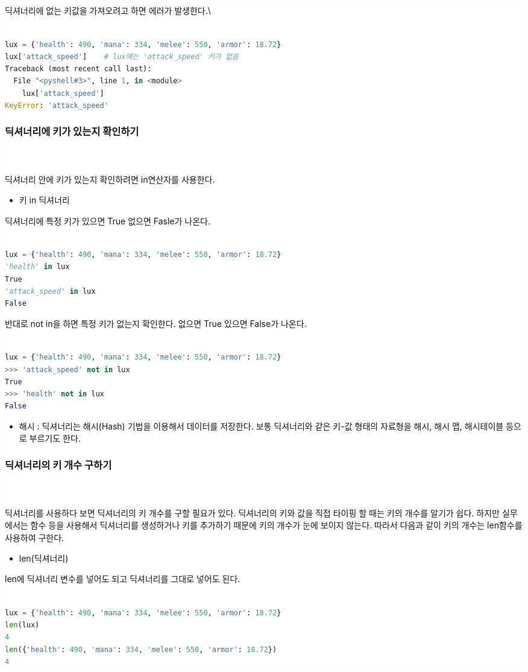 딕셔너리에 없는 키값을 가져오려고 하면 에러가 발생한다.\

~~~python

lux = {'health': 490, 'mana': 334, 'melee': 550, 'armor': 18.72}
lux['attack_speed']    # lux에는 'attack_speed' 키가 없음
Traceback (most recent call last):
  File "<pyshell#3>", line 1, in <module>
    lux['attack_speed']
KeyError: 'attack_speed'

~~~



### 딕셔너리에 키가 있는지 확인하기
<br>
<br>
딕셔너리 안에 키가 있는지 확인하려면 in연산자를 사용한다.
<br>

- 키 in 딕셔너리

딕셔너리에 특정 키가 있으면 True 없으면 Fasle가 나온다. 
~~~python

lux = {'health': 490, 'mana': 334, 'melee': 550, 'armor': 18.72}
'health' in lux
True
'attack_speed' in lux
False

~~~

반대로 not in을 하면 특정 키가 없는지 확인한다. 없으면 True 있으면 False가 나온다.

~~~python

lux = {'health': 490, 'mana': 334, 'melee': 550, 'armor': 18.72}
>>> 'attack_speed' not in lux
True
>>> 'health' not in lux
False

~~~

- 해시 : 딕셔너리는 해시(Hash) 기법을 이용해서 데이터를 저장한다. 보통 딕셔너리와 같은 키-값 형태의 자료형을 해시, 해시 맵, 해시테이블 등으로 부르기도 한다.



### 딕셔너리의 키 개수 구하기
<br>
<br>
딕셔너리를 사용하다 보면 딕셔너리의 키 개수를 구할 필요가 있다. 딕셔너리의 키와 값을 직접 타이핑 할 때는 키의 개수를 알기가 쉽다. 하지만 실무에서는 함수 등을 사용해서 딕셔너리를 생성하거나 키를 추가하기 때문에 키의 개수가 눈에 보이지 않는다. 따라서 다음과 같이 키의 개수는 len함수를 사용하여 구한다.
<br>

- len(딕셔너리)

len에 딕셔너리 변수를 넣어도 되고 딕셔너리를 그대로 넣어도 된다.

~~~python

lux = {'health': 490, 'mana': 334, 'melee': 550, 'armor': 18.72}
len(lux)
4
len({'health': 490, 'mana': 334, 'melee': 550, 'armor': 18.72})
4

~~~

